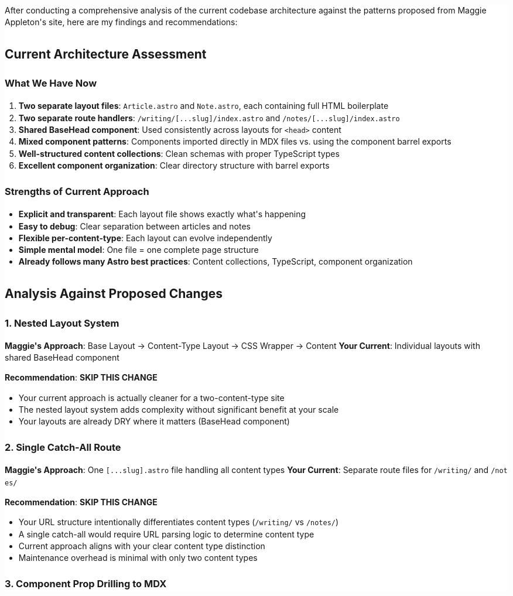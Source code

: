 After conducting a comprehensive analysis of the current codebase architecture against the patterns proposed from Maggie Appleton's site, here are my findings and recommendations:

## Current Architecture Assessment

### What We Have Now

1. **Two separate layout files**: `Article.astro` and `Note.astro`, each containing full HTML boilerplate
2. **Two separate route handlers**: `/writing/[...slug]/index.astro` and `/notes/[...slug]/index.astro`
3. **Shared BaseHead component**: Used consistently across layouts for `<head>` content
4. **Mixed component patterns**: Components imported directly in MDX files vs. using the component barrel exports
5. **Well-structured content collections**: Clean schemas with proper TypeScript types
6. **Excellent component organization**: Clear directory structure with barrel exports

### Strengths of Current Approach

- **Explicit and transparent**: Each layout file shows exactly what's happening
- **Easy to debug**: Clear separation between articles and notes
- **Flexible per-content-type**: Each layout can evolve independently
- **Simple mental model**: One file = one complete page structure
- **Already follows many Astro best practices**: Content collections, TypeScript, component organization

## Analysis Against Proposed Changes

### 1. Nested Layout System

**Maggie's Approach**: Base Layout → Content-Type Layout → CSS Wrapper → Content
**Your Current**: Individual layouts with shared BaseHead component

**Recommendation**: **SKIP THIS CHANGE**

- Your current approach is actually cleaner for a two-content-type site
- The nested layout system adds complexity without significant benefit at your scale
- Your layouts are already DRY where it matters (BaseHead component)

### 2. Single Catch-All Route

**Maggie's Approach**: One `[...slug].astro` file handling all content types
**Your Current**: Separate route files for `/writing/` and `/notes/`

**Recommendation**: **SKIP THIS CHANGE**

- Your URL structure intentionally differentiates content types (`/writing/` vs `/notes/`)
- A single catch-all would require URL parsing logic to determine content type
- Current approach aligns with your clear content type distinction
- Maintenance overhead is minimal with only two content types

### 3. Component Prop Drilling to MDX


  [key: string]: any;
  [key: string]: any;
  [key: string]: any;